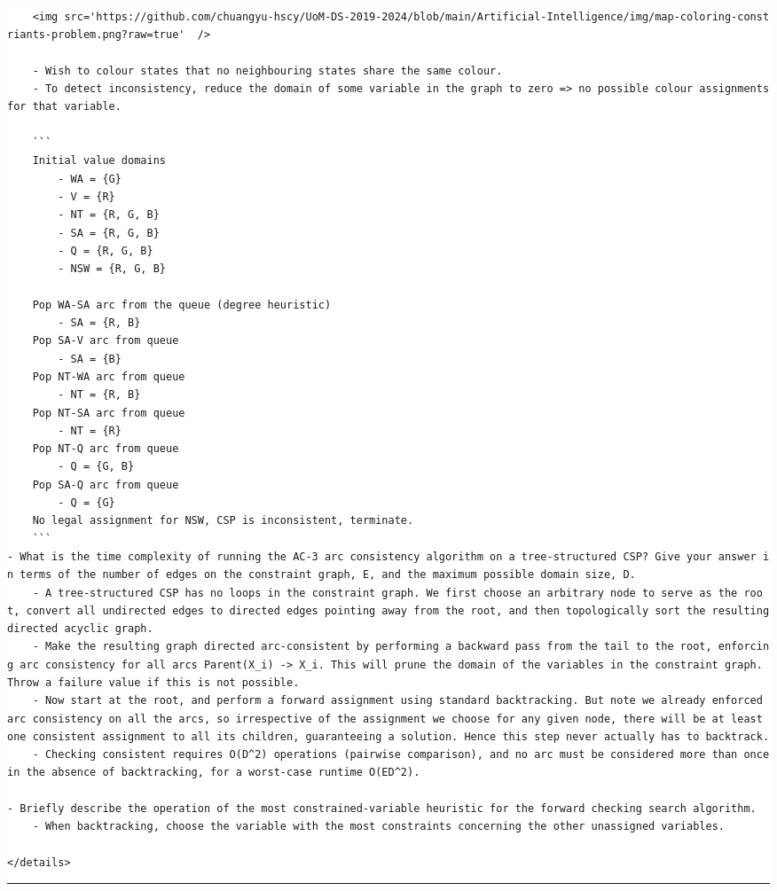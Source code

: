         <img src='https://github.com/chuangyu-hscy/UoM-DS-2019-2024/blob/main/Artificial-Intelligence/img/map-coloring-constriants-problem.png?raw=true'  />
    
        - Wish to colour states that no neighbouring states share the same colour.
        - To detect inconsistency, reduce the domain of some variable in the graph to zero => no possible colour assignments for that variable.
        
        ```
        Initial value domains
            - WA = {G}
            - V = {R}
            - NT = {R, G, B}
            - SA = {R, G, B}
            - Q = {R, G, B}
            - NSW = {R, G, B}
        
        Pop WA-SA arc from the queue (degree heuristic)
            - SA = {R, B}
        Pop SA-V arc from queue
            - SA = {B}
        Pop NT-WA arc from queue
            - NT = {R, B}
        Pop NT-SA arc from queue
            - NT = {R}
        Pop NT-Q arc from queue
            - Q = {G, B}
        Pop SA-Q arc from queue
            - Q = {G}
        No legal assignment for NSW, CSP is inconsistent, terminate.
        ```
    - What is the time complexity of running the AC-3 arc consistency algorithm on a tree-structured CSP? Give your answer in terms of the number of edges on the constraint graph, E, and the maximum possible domain size, D.
        - A tree-structured CSP has no loops in the constraint graph. We first choose an arbitrary node to serve as the root, convert all undirected edges to directed edges pointing away from the root, and then topologically sort the resulting directed acyclic graph.
        - Make the resulting graph directed arc-consistent by performing a backward pass from the tail to the root, enforcing arc consistency for all arcs Parent(X_i) -> X_i. This will prune the domain of the variables in the constraint graph. Throw a failure value if this is not possible.
        - Now start at the root, and perform a forward assignment using standard backtracking. But note we already enforced arc consistency on all the arcs, so irrespective of the assignment we choose for any given node, there will be at least one consistent assignment to all its children, guaranteeing a solution. Hence this step never actually has to backtrack.
        - Checking consistent requires O(D^2) operations (pairwise comparison), and no arc must be considered more than once in the absence of backtracking, for a worst-case runtime O(ED^2).
    
    - Briefly describe the operation of the most constrained-variable heuristic for the forward checking search algorithm.
        - When backtracking, choose the variable with the most constraints concerning the other unassigned variables.
    
    </details>

---
